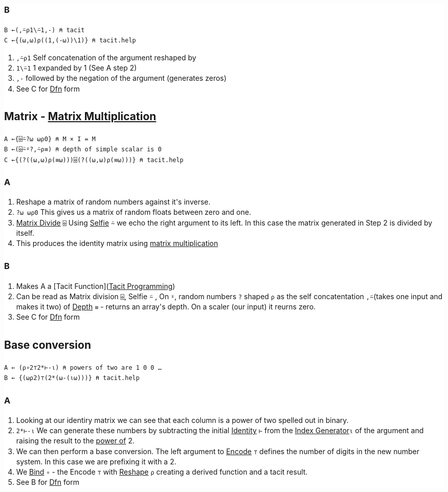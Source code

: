 ### B

```APL
B ←(,⍨⍴1\⍨1,-) ⍝ tacit
C ←{(⍵,⍵)⍴((1,(-⍵))\1)} ⍝ tacit.help
```

1. `,⍨⍴1` Self concatenation of the argument reshaped by 
2. `1\⍨1` 1 expanded by 1 (See A step 2)
3. `,-` followed by the negation of the argument (generates zeros)
4. See C for [Dfn](https://aplwiki.com/wiki/Dfn) form

## Matrix - [Matrix Multiplication](https://en.wikipedia.org/wiki/Matrix_multiplication)

```APL
A ←{⌹⍨?⍵ ⍵⍴0} ⍝ M × I = M
B ←(⌹⍨⍤?,⍨⍴≡) ⍝ depth of simple scalar is 0
C ←{(?((⍵,⍵)⍴(≡⍵)))⌹(?((⍵,⍵)⍴(≡⍵)))} ⍝ tacit.help
```

### A

1. Reshape a matrix of random numbers against it's inverse. 
2. `?⍵ ⍵⍴0` This gives us a matrix of random floats between zero and one. 
3. [Matrix Divide](https://aplwiki.com/wiki/Matrix_Divide) `⌹` Using [Selfie](https://mastering.dyalog.com/Tacit-Programming.html?highlight=selfie#commute-and-selfie) `⍨` we echo the right argument to its left. In this case the matrix generated in Step 2 is divided by itself.
4. This produces the identity matrix using [matrix multiplication](https://en.wikipedia.org/wiki/Matrix_multiplication)

### B
1. Makes A a [Tacit Function]([Tacit Programming](https://aplwiki.com/wiki/Tacit_programming))
2. Can be read as Matrix division `⌹`, Selfie `⍨` , On `⍤`, random numbers `?` shaped `⍴` as the self concatentation `,⍨`(takes one input and makes it two) of [Depth](https://aplwiki.com/wiki/Depth) `≡` - returns an array's depth. On a scaler (our input) it reurns zero. 
3. See C for [Dfn](https://aplwiki.com/wiki/Dfn) form

## Base conversion

```APL
A ← (⍴∘2⊤2*⊢-⍳) ⍝ powers of two are 1 0 0 …
B ← {(⍵⍴2)⊤(2*(⍵-(⍳⍵)))} ⍝ tacit.help
```

### A

1.  Looking at our identiry matrix we can see that each column is a power of two spelled out in binary. 
2. `2*⊢-⍳` We can generate these numbers by subtracting the initial [Identity](https://aplwiki.com/wiki/Identity) `⊢` from the  [Index Generator](https://aplwiki.com/wiki/Index_Generator)`⍳` of the argument and raising the result to the [power of](https://aplwiki.com/wiki/Exponential) 2. 
3. We can then perform a base conversion. The left argument to [Encode](https://mastering.dyalog.com/Mathematical-Functions.html?highlight=encode#encode) `⊤` defines the number of digits in the new number system. In this case we are prefixing it with a 2.
4. We [Bind](https://aplwiki.com/wiki/Bind) `∘` -  the Encode `⊤` with [Reshape](https://aplwiki.com/wiki/Reshape) `⍴` creating a derived function and a tacit result. 
5. See B for [Dfn](https://aplwiki.com/wiki/Dfn) form

